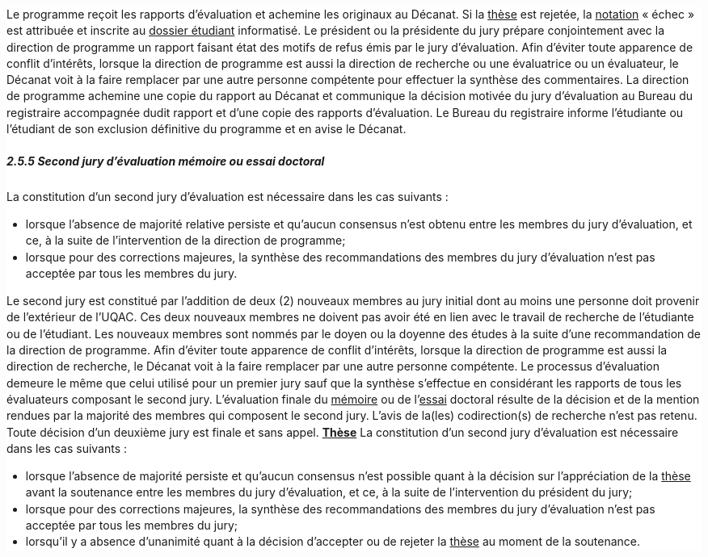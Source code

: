 
Le programme reçoit les rapports d’évaluation et achemine les originaux au Décanat. Si la [thèse](https://www.uqac.ca/mgestion/chapitre-3/reglement-sur-les-programmes-detudes/procedure-relative-aux-memoires-essais-doctoraux-et-theses/<https:/www.uqac.ca/mgestion/lexique/these/>) est rejetée, la [notation](https://www.uqac.ca/mgestion/chapitre-3/reglement-sur-les-programmes-detudes/procedure-relative-aux-memoires-essais-doctoraux-et-theses/<https:/www.uqac.ca/mgestion/lexique/notation/>) « échec » est attribuée et inscrite au [dossier étudiant](https://www.uqac.ca/mgestion/chapitre-3/reglement-sur-les-programmes-detudes/procedure-relative-aux-memoires-essais-doctoraux-et-theses/<https:/www.uqac.ca/mgestion/lexique/dossier-etudiant/>) informatisé.
Le président ou la présidente du jury prépare conjointement avec la direction de programme un rapport faisant état des motifs de refus émis par le jury d’évaluation. Afin d’éviter toute apparence de conflit d’intérêts, lorsque la direction de programme est aussi la direction de recherche ou une évaluatrice ou un évaluateur, le Décanat voit à la faire remplacer par une autre personne compétente pour effectuer la synthèse des commentaires.
La direction de programme achemine une copie du rapport au Décanat et communique la décision motivée du jury d’évaluation au Bureau du registraire accompagnée dudit rapport et d’une copie des rapports d’évaluation.
Le Bureau du registraire informe l’étudiante ou l’étudiant de son exclusion définitive du programme et en avise le Décanat.
##### 2.5.5 Second jury d’évaluation mémoire ou essai doctoral
La constitution d’un second jury d’évaluation est nécessaire dans les cas suivants :
  * lorsque l’absence de majorité relative persiste et qu’aucun consensus n’est obtenu entre les membres du jury d’évaluation, et ce, à la suite de l’intervention de la direction de programme;
  * lorsque pour des corrections majeures, la synthèse des recommandations des membres du jury d’évaluation n’est pas acceptée par tous les membres du jury.


Le second jury est constitué par l’addition de deux (2) nouveaux membres au jury initial dont au moins une personne doit provenir de l’extérieur de l’UQAC. Ces deux nouveaux membres ne doivent pas avoir été en lien avec le travail de recherche de l’étudiante ou de l’étudiant.
Les nouveaux membres sont nommés par le doyen ou la doyenne des études à la suite d’une recommandation de la direction de programme. Afin d’éviter toute apparence de conflit d’intérêts, lorsque la direction de programme est aussi la direction de recherche, le Décanat voit à la faire remplacer par une autre personne compétente.
Le processus d’évaluation demeure le même que celui utilisé pour un premier jury sauf que la synthèse s’effectue en considérant les rapports de tous les évaluateurs composant le second jury.
L’évaluation finale du [mémoire](https://www.uqac.ca/mgestion/chapitre-3/reglement-sur-les-programmes-detudes/procedure-relative-aux-memoires-essais-doctoraux-et-theses/<https:/www.uqac.ca/mgestion/lexique/memoire/>) ou de l’[essai](https://www.uqac.ca/mgestion/chapitre-3/reglement-sur-les-programmes-detudes/procedure-relative-aux-memoires-essais-doctoraux-et-theses/<https:/www.uqac.ca/mgestion/lexique/essai/>) doctoral résulte de la décision et de la mention rendues par la majorité des membres qui composent le second jury. L’avis de la(les) codirection(s) de recherche n’est pas retenu. Toute décision d’un deuxième jury est finale et sans appel.
**[Thèse](https://www.uqac.ca/mgestion/chapitre-3/reglement-sur-les-programmes-detudes/procedure-relative-aux-memoires-essais-doctoraux-et-theses/<https:/www.uqac.ca/mgestion/lexique/these/>)**
La constitution d’un second jury d’évaluation est nécessaire dans les cas suivants :
  * lorsque l’absence de majorité persiste et qu’aucun consensus n’est possible quant à la décision sur l’appréciation de la [thèse](https://www.uqac.ca/mgestion/chapitre-3/reglement-sur-les-programmes-detudes/procedure-relative-aux-memoires-essais-doctoraux-et-theses/<https:/www.uqac.ca/mgestion/lexique/these/>) avant la soutenance entre les membres du jury d’évaluation, et ce, à la suite de l’intervention du président du jury;
  * lorsque pour des corrections majeures, la synthèse des recommandations des membres du jury d’évaluation n’est pas acceptée par tous les membres du jury;
  * lorsqu’il y a absence d’unanimité quant à la décision d’accepter ou de rejeter la [thèse](https://www.uqac.ca/mgestion/chapitre-3/reglement-sur-les-programmes-detudes/procedure-relative-aux-memoires-essais-doctoraux-et-theses/<https:/www.uqac.ca/mgestion/lexique/these/>) au moment de la soutenance.
